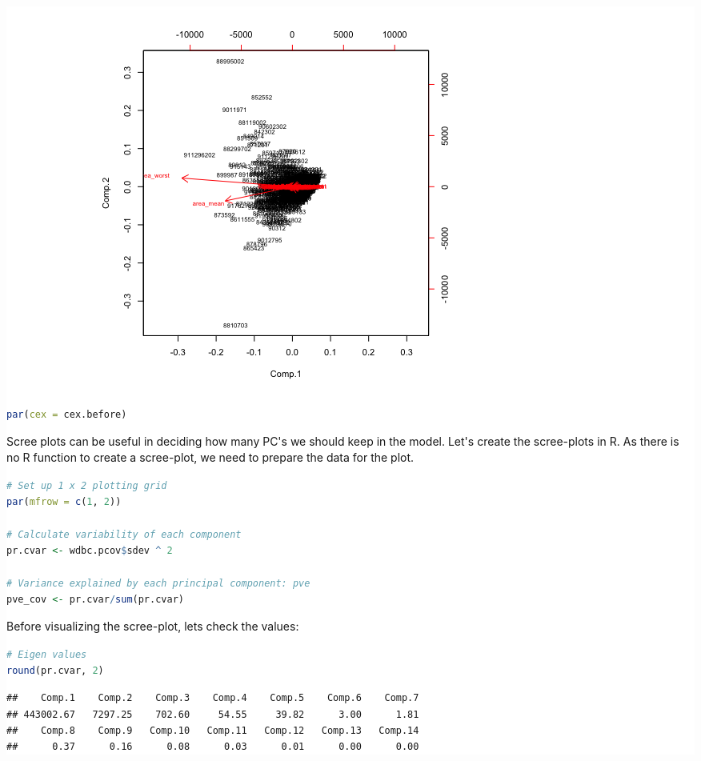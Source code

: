 ![](BreastCancer_files/figure-markdown_github/unnamed-chunk-12-1.png)

``` r
par(cex = cex.before)
```

Scree plots can be useful in deciding how many PC's we should keep in the model. Let's create the scree-plots in R. As there is no R function to create a scree-plot, we need to prepare the data for the plot.

``` r
# Set up 1 x 2 plotting grid
par(mfrow = c(1, 2))

# Calculate variability of each component
pr.cvar <- wdbc.pcov$sdev ^ 2

# Variance explained by each principal component: pve
pve_cov <- pr.cvar/sum(pr.cvar)
```

Before visualizing the scree-plot, lets check the values:

``` r
# Eigen values
round(pr.cvar, 2)
```

    ##    Comp.1    Comp.2    Comp.3    Comp.4    Comp.5    Comp.6    Comp.7 
    ## 443002.67   7297.25    702.60     54.55     39.82      3.00      1.81 
    ##    Comp.8    Comp.9   Comp.10   Comp.11   Comp.12   Comp.13   Comp.14 
    ##      0.37      0.16      0.08      0.03      0.01      0.00      0.00 